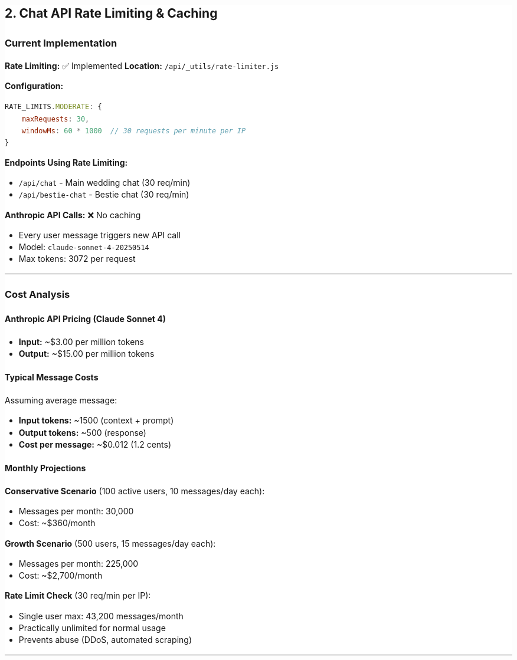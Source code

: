 
## 2. Chat API Rate Limiting & Caching

### Current Implementation

**Rate Limiting:** ✅ Implemented
**Location:** `/api/_utils/rate-limiter.js`

**Configuration:**
```javascript
RATE_LIMITS.MODERATE: {
    maxRequests: 30,
    windowMs: 60 * 1000  // 30 requests per minute per IP
}
```

**Endpoints Using Rate Limiting:**
- `/api/chat` - Main wedding chat (30 req/min)
- `/api/bestie-chat` - Bestie chat (30 req/min)

**Anthropic API Calls:** ❌ No caching
- Every user message triggers new API call
- Model: `claude-sonnet-4-20250514`
- Max tokens: 3072 per request

---

### Cost Analysis

#### Anthropic API Pricing (Claude Sonnet 4)
- **Input:** ~$3.00 per million tokens
- **Output:** ~$15.00 per million tokens

#### Typical Message Costs
Assuming average message:
- **Input tokens:** ~1500 (context + prompt)
- **Output tokens:** ~500 (response)
- **Cost per message:** ~$0.012 (1.2 cents)

#### Monthly Projections

**Conservative Scenario** (100 active users, 10 messages/day each):
- Messages per month: 30,000
- Cost: ~$360/month

**Growth Scenario** (500 users, 15 messages/day each):
- Messages per month: 225,000
- Cost: ~$2,700/month

**Rate Limit Check** (30 req/min per IP):
- Single user max: 43,200 messages/month
- Practically unlimited for normal usage
- Prevents abuse (DDoS, automated scraping)

---